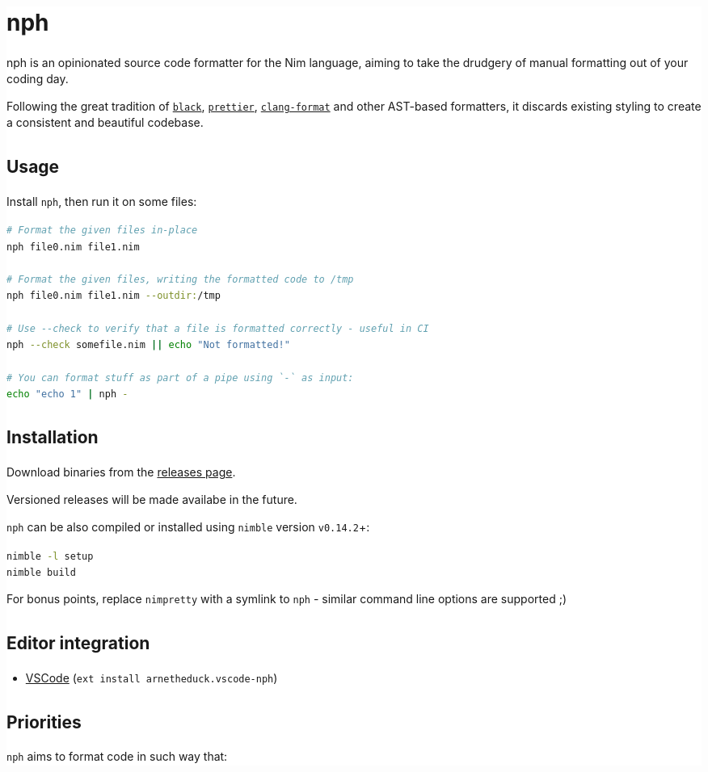 # nph

nph is an opinionated source code formatter for the Nim language, aiming to
take the drudgery of manual formatting out of your coding day.

Following the great tradition of [`black`](https://github.com/psf/black/),
[`prettier`](https://prettier.io/), [`clang-format`](https://clang.llvm.org/docs/ClangFormat.html)
and other AST-based formatters, it discards existing styling to create a
consistent and beautiful codebase.

## Usage

Install `nph`, then run it on some files:

```sh
# Format the given files in-place
nph file0.nim file1.nim

# Format the given files, writing the formatted code to /tmp
nph file0.nim file1.nim --outdir:/tmp

# Use --check to verify that a file is formatted correctly - useful in CI
nph --check somefile.nim || echo "Not formatted!"

# You can format stuff as part of a pipe using `-` as input:
echo "echo 1" | nph -
```

## Installation

Download binaries from the [releases page](https://github.com/arnetheduck/nph/releases/tag/latest).

Versioned releases will be made availabe in the future.

`nph` can be also compiled or installed using `nimble` version `v0.14.2`+:

```sh
nimble -l setup
nimble build
```

For bonus points, replace `nimpretty` with a symlink to `nph` - similar
command line options are supported ;)

## Editor integration

* [VSCode](https://marketplace.visualstudio.com/items?itemName=arnetheduck.vscode-nph) (`ext install arnetheduck.vscode-nph`)

## Priorities

`nph` aims to format code in such way that:
